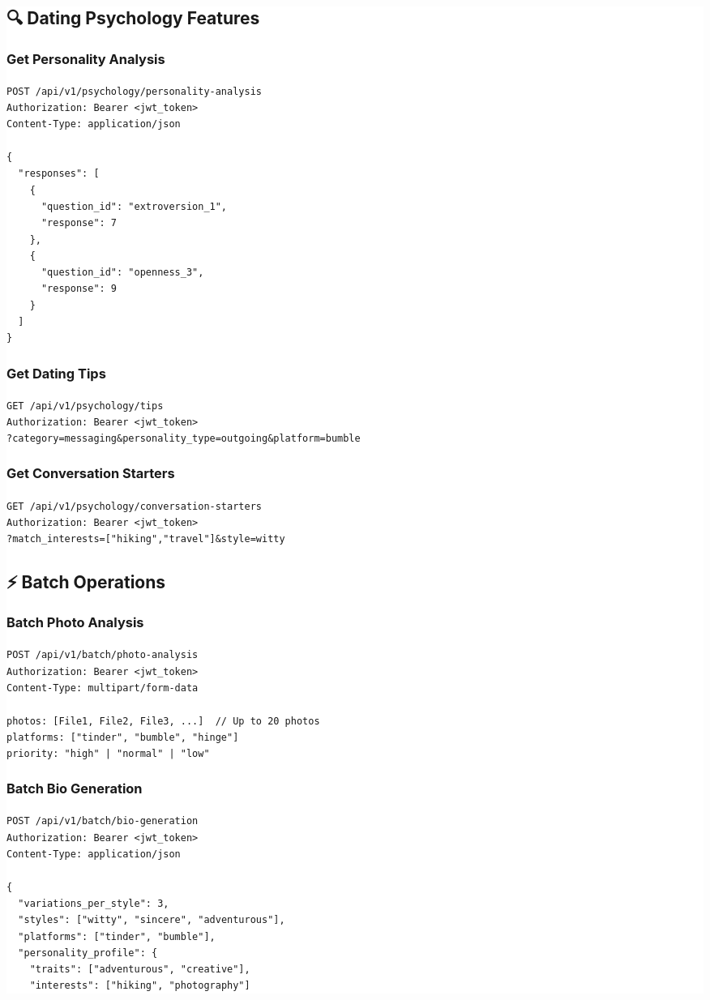 ## 🔍 Dating Psychology Features

### Get Personality Analysis
```http
POST /api/v1/psychology/personality-analysis
Authorization: Bearer <jwt_token>
Content-Type: application/json

{
  "responses": [
    {
      "question_id": "extroversion_1",
      "response": 7
    },
    {
      "question_id": "openness_3",
      "response": 9
    }
  ]
}
```

### Get Dating Tips
```http
GET /api/v1/psychology/tips
Authorization: Bearer <jwt_token>
?category=messaging&personality_type=outgoing&platform=bumble
```

### Get Conversation Starters
```http
GET /api/v1/psychology/conversation-starters
Authorization: Bearer <jwt_token>
?match_interests=["hiking","travel"]&style=witty
```

## ⚡ Batch Operations

### Batch Photo Analysis
```http
POST /api/v1/batch/photo-analysis
Authorization: Bearer <jwt_token>
Content-Type: multipart/form-data

photos: [File1, File2, File3, ...]  // Up to 20 photos
platforms: ["tinder", "bumble", "hinge"]
priority: "high" | "normal" | "low"
```

### Batch Bio Generation
```http
POST /api/v1/batch/bio-generation
Authorization: Bearer <jwt_token>
Content-Type: application/json

{
  "variations_per_style": 3,
  "styles": ["witty", "sincere", "adventurous"],
  "platforms": ["tinder", "bumble"],
  "personality_profile": {
    "traits": ["adventurous", "creative"],
    "interests": ["hiking", "photography"]
```